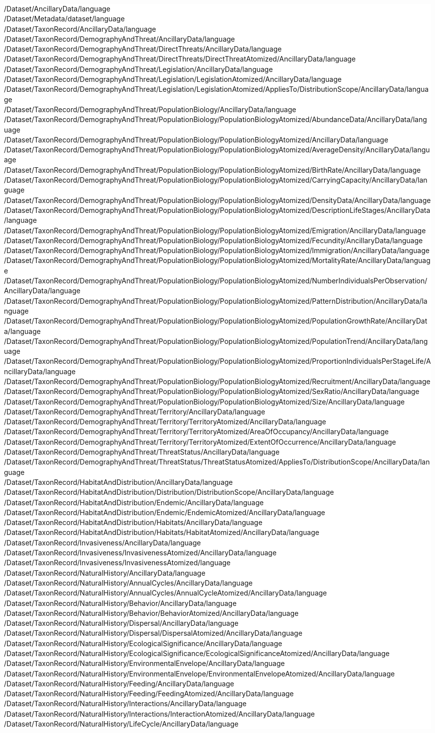 /Dataset/AncillaryData/language<br/>/Dataset/Metadata/dataset/language<br/>/Dataset/TaxonRecord/AncillaryData/language<br/>/Dataset/TaxonRecord/DemographyAndThreat/AncillaryData/language<br/>/Dataset/TaxonRecord/DemographyAndThreat/DirectThreats/AncillaryData/language<br/>/Dataset/TaxonRecord/DemographyAndThreat/DirectThreats/DirectThreatAtomized/AncillaryData/language<br/>/Dataset/TaxonRecord/DemographyAndThreat/Legislation/AncillaryData/language<br/>/Dataset/TaxonRecord/DemographyAndThreat/Legislation/LegislationAtomized/AncillaryData/language<br/>/Dataset/TaxonRecord/DemographyAndThreat/Legislation/LegislationAtomized/AppliesTo/DistributionScope/AncillaryData/language<br/>/Dataset/TaxonRecord/DemographyAndThreat/PopulationBiology/AncillaryData/language<br/>/Dataset/TaxonRecord/DemographyAndThreat/PopulationBiology/PopulationBiologyAtomized/AbundanceData/AncillaryData/language<br/>/Dataset/TaxonRecord/DemographyAndThreat/PopulationBiology/PopulationBiologyAtomized/AncillaryData/language<br/>/Dataset/TaxonRecord/DemographyAndThreat/PopulationBiology/PopulationBiologyAtomized/AverageDensity/AncillaryData/language<br/>/Dataset/TaxonRecord/DemographyAndThreat/PopulationBiology/PopulationBiologyAtomized/BirthRate/AncillaryData/language<br/>/Dataset/TaxonRecord/DemographyAndThreat/PopulationBiology/PopulationBiologyAtomized/CarryingCapacity/AncillaryData/language<br/>/Dataset/TaxonRecord/DemographyAndThreat/PopulationBiology/PopulationBiologyAtomized/DensityData/AncillaryData/language<br/>/Dataset/TaxonRecord/DemographyAndThreat/PopulationBiology/PopulationBiologyAtomized/DescriptionLifeStages/AncillaryData/language<br/>/Dataset/TaxonRecord/DemographyAndThreat/PopulationBiology/PopulationBiologyAtomized/Emigration/AncillaryData/language<br/>/Dataset/TaxonRecord/DemographyAndThreat/PopulationBiology/PopulationBiologyAtomized/Fecundity/AncillaryData/language<br/>/Dataset/TaxonRecord/DemographyAndThreat/PopulationBiology/PopulationBiologyAtomized/Immigration/AncillaryData/language<br/>/Dataset/TaxonRecord/DemographyAndThreat/PopulationBiology/PopulationBiologyAtomized/MortalityRate/AncillaryData/language<br/>/Dataset/TaxonRecord/DemographyAndThreat/PopulationBiology/PopulationBiologyAtomized/NumberIndividualsPerObservation/AncillaryData/language<br/>/Dataset/TaxonRecord/DemographyAndThreat/PopulationBiology/PopulationBiologyAtomized/PatternDistribution/AncillaryData/language<br/>/Dataset/TaxonRecord/DemographyAndThreat/PopulationBiology/PopulationBiologyAtomized/PopulationGrowthRate/AncillaryData/language<br/>/Dataset/TaxonRecord/DemographyAndThreat/PopulationBiology/PopulationBiologyAtomized/PopulationTrend/AncillaryData/language<br/>/Dataset/TaxonRecord/DemographyAndThreat/PopulationBiology/PopulationBiologyAtomized/ProportionIndividualsPerStageLife/AncillaryData/language<br/>/Dataset/TaxonRecord/DemographyAndThreat/PopulationBiology/PopulationBiologyAtomized/Recruitment/AncillaryData/language<br/>/Dataset/TaxonRecord/DemographyAndThreat/PopulationBiology/PopulationBiologyAtomized/SexRatio/AncillaryData/language<br/>/Dataset/TaxonRecord/DemographyAndThreat/PopulationBiology/PopulationBiologyAtomized/Size/AncillaryData/language<br/>/Dataset/TaxonRecord/DemographyAndThreat/Territory/AncillaryData/language<br/>/Dataset/TaxonRecord/DemographyAndThreat/Territory/TerritoryAtomized/AncillaryData/language<br/>/Dataset/TaxonRecord/DemographyAndThreat/Territory/TerritoryAtomized/AreaOfOccupancy/AncillaryData/language<br/>/Dataset/TaxonRecord/DemographyAndThreat/Territory/TerritoryAtomized/ExtentOfOccurrence/AncillaryData/language<br/>/Dataset/TaxonRecord/DemographyAndThreat/ThreatStatus/AncillaryData/language<br/>/Dataset/TaxonRecord/DemographyAndThreat/ThreatStatus/ThreatStatusAtomized/AppliesTo/DistributionScope/AncillaryData/language<br/>/Dataset/TaxonRecord/HabitatAndDistribution/AncillaryData/language<br/>/Dataset/TaxonRecord/HabitatAndDistribution/Distribution/DistributionScope/AncillaryData/language<br/>/Dataset/TaxonRecord/HabitatAndDistribution/Endemic/AncillaryData/language<br/>/Dataset/TaxonRecord/HabitatAndDistribution/Endemic/EndemicAtomized/AncillaryData/language<br/>/Dataset/TaxonRecord/HabitatAndDistribution/Habitats/AncillaryData/language<br/>/Dataset/TaxonRecord/HabitatAndDistribution/Habitats/HabitatAtomized/AncillaryData/language<br/>/Dataset/TaxonRecord/Invasiveness/AncillaryData/language<br/>/Dataset/TaxonRecord/Invasiveness/InvasivenessAtomized/AncillaryData/language<br/>/Dataset/TaxonRecord/Invasiveness/InvasivenessAtomized/language<br/>/Dataset/TaxonRecord/NaturalHistory/AncillaryData/language<br/>/Dataset/TaxonRecord/NaturalHistory/AnnualCycles/AncillaryData/language<br/>/Dataset/TaxonRecord/NaturalHistory/AnnualCycles/AnnualCycleAtomized/AncillaryData/language<br/>/Dataset/TaxonRecord/NaturalHistory/Behavior/AncillaryData/language<br/>/Dataset/TaxonRecord/NaturalHistory/Behavior/BehaviorAtomized/AncillaryData/language<br/>/Dataset/TaxonRecord/NaturalHistory/Dispersal/AncillaryData/language<br/>/Dataset/TaxonRecord/NaturalHistory/Dispersal/DispersalAtomized/AncillaryData/language<br/>/Dataset/TaxonRecord/NaturalHistory/EcologicalSignificance/AncillaryData/language<br/>/Dataset/TaxonRecord/NaturalHistory/EcologicalSignificance/EcologicalSignificanceAtomized/AncillaryData/language<br/>/Dataset/TaxonRecord/NaturalHistory/EnvironmentalEnvelope/AncillaryData/language<br/>/Dataset/TaxonRecord/NaturalHistory/EnvironmentalEnvelope/EnvironmentalEnvelopeAtomized/AncillaryData/language<br/>/Dataset/TaxonRecord/NaturalHistory/Feeding/AncillaryData/language<br/>/Dataset/TaxonRecord/NaturalHistory/Feeding/FeedingAtomized/AncillaryData/language<br/>/Dataset/TaxonRecord/NaturalHistory/Interactions/AncillaryData/language<br/>/Dataset/TaxonRecord/NaturalHistory/Interactions/InteractionAtomized/AncillaryData/language<br/>/Dataset/TaxonRecord/NaturalHistory/LifeCycle/AncillaryData/language